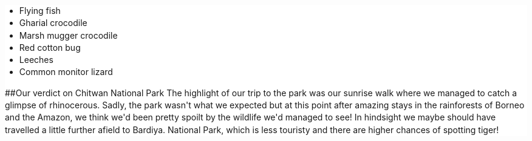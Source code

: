* Flying fish
* Gharial crocodile
* Marsh mugger crocodile
* Red cotton bug
* Leeches
* Common monitor lizard

##Our verdict on Chitwan National Park
The highlight of our trip to the park was our sunrise walk where we managed to catch a glimpse of rhinocerous. Sadly, the park wasn't what we expected but at this point after amazing stays in the rainforests of Borneo and the Amazon, we think we'd been pretty spoilt by the wildlife we'd managed to see! In hindsight we maybe should have travelled a little further afield to Bardiya. National Park, which is less touristy and there are higher chances of spotting tiger!
